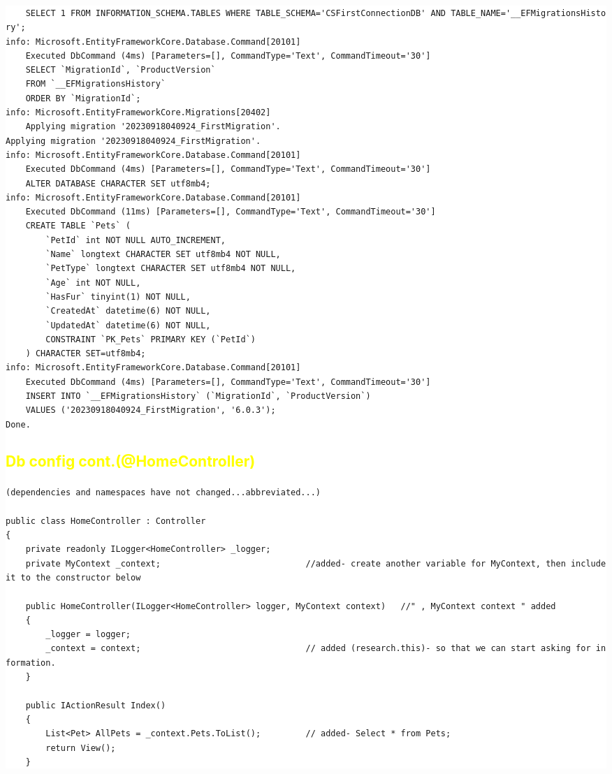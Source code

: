         SELECT 1 FROM INFORMATION_SCHEMA.TABLES WHERE TABLE_SCHEMA='CSFirstConnectionDB' AND TABLE_NAME='__EFMigrationsHistory';
    info: Microsoft.EntityFrameworkCore.Database.Command[20101]
        Executed DbCommand (4ms) [Parameters=[], CommandType='Text', CommandTimeout='30']
        SELECT `MigrationId`, `ProductVersion`
        FROM `__EFMigrationsHistory`
        ORDER BY `MigrationId`;
    info: Microsoft.EntityFrameworkCore.Migrations[20402]
        Applying migration '20230918040924_FirstMigration'.
    Applying migration '20230918040924_FirstMigration'.
    info: Microsoft.EntityFrameworkCore.Database.Command[20101]
        Executed DbCommand (4ms) [Parameters=[], CommandType='Text', CommandTimeout='30']
        ALTER DATABASE CHARACTER SET utf8mb4;
    info: Microsoft.EntityFrameworkCore.Database.Command[20101]
        Executed DbCommand (11ms) [Parameters=[], CommandType='Text', CommandTimeout='30']
        CREATE TABLE `Pets` (
            `PetId` int NOT NULL AUTO_INCREMENT,
            `Name` longtext CHARACTER SET utf8mb4 NOT NULL,
            `PetType` longtext CHARACTER SET utf8mb4 NOT NULL,
            `Age` int NOT NULL,
            `HasFur` tinyint(1) NOT NULL,
            `CreatedAt` datetime(6) NOT NULL,
            `UpdatedAt` datetime(6) NOT NULL,
            CONSTRAINT `PK_Pets` PRIMARY KEY (`PetId`)
        ) CHARACTER SET=utf8mb4;
    info: Microsoft.EntityFrameworkCore.Database.Command[20101]
        Executed DbCommand (4ms) [Parameters=[], CommandType='Text', CommandTimeout='30']
        INSERT INTO `__EFMigrationsHistory` (`MigrationId`, `ProductVersion`)
        VALUES ('20230918040924_FirstMigration', '6.0.3');
    Done.
## <span style= "color: yellow;">Db config cont.(@HomeController)</span>

    (dependencies and namespaces have not changed...abbreviated...)

    public class HomeController : Controller
    {
        private readonly ILogger<HomeController> _logger;
        private MyContext _context;                             //added- create another variable for MyContext, then include it to the constructor below

        public HomeController(ILogger<HomeController> logger, MyContext context)   //" , MyContext context " added
        {
            _logger = logger;
            _context = context;                                 // added (research.this)- so that we can start asking for information.
        }

        public IActionResult Index()
        {
            List<Pet> AllPets = _context.Pets.ToList();         // added- Select * from Pets;
            return View();
        }
